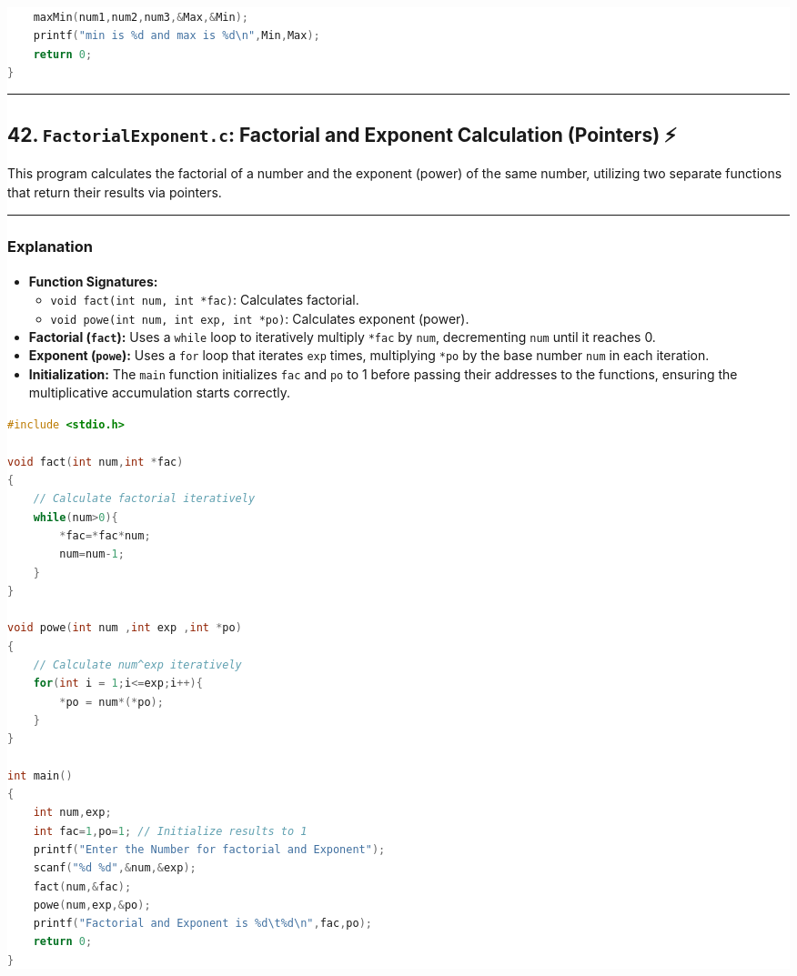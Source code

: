 ```c
	maxMin(num1,num2,num3,&Max,&Min);
	printf("min is %d and max is %d\n",Min,Max);
	return 0;
}
```

-----

## 42\. `FactorialExponent.c`: Factorial and Exponent Calculation (Pointers) ⚡

This program calculates the factorial of a number and the exponent (power) of the same number, utilizing two separate functions that return their results via pointers.

-----

### Explanation

  * **Function Signatures:**
      * `void fact(int num, int *fac)`: Calculates factorial.
      * `void powe(int num, int exp, int *po)`: Calculates exponent (power).
  * **Factorial (`fact`):** Uses a `while` loop to iteratively multiply `*fac` by `num`, decrementing `num` until it reaches 0.
  * **Exponent (`powe`):** Uses a `for` loop that iterates `exp` times, multiplying `*po` by the base number `num` in each iteration.
  * **Initialization:** The `main` function initializes `fac` and `po` to 1 before passing their addresses to the functions, ensuring the multiplicative accumulation starts correctly.

  

```c
#include <stdio.h>

void fact(int num,int *fac)
{
	// Calculate factorial iteratively
	while(num>0){
		*fac=*fac*num;
		num=num-1;
	}
}

void powe(int num ,int exp ,int *po)
{
 	// Calculate num^exp iteratively
 	for(int i = 1;i<=exp;i++){
 		*po = num*(*po);
 	}
}

int main()
{
	int num,exp;
	int fac=1,po=1; // Initialize results to 1
	printf("Enter the Number for factorial and Exponent");
	scanf("%d %d",&num,&exp);
	fact(num,&fac);
	powe(num,exp,&po);
	printf("Factorial and Exponent is %d\t%d\n",fac,po);
	return 0;
}
```
